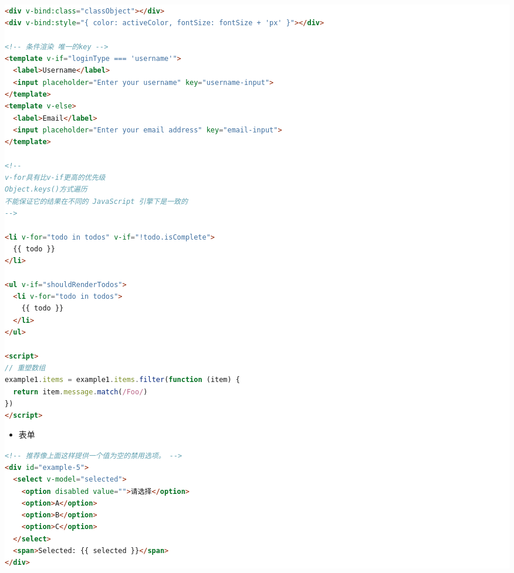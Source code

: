 ```html
<div v-bind:class="classObject"></div>
<div v-bind:style="{ color: activeColor, fontSize: fontSize + 'px' }"></div>

<!-- 条件渲染 唯一的key -->
<template v-if="loginType === 'username'">
  <label>Username</label>
  <input placeholder="Enter your username" key="username-input">
</template>
<template v-else>
  <label>Email</label>
  <input placeholder="Enter your email address" key="email-input">
</template>

<!--
v-for具有比v-if更高的优先级
Object.keys()方式遍历
不能保证它的结果在不同的 JavaScript 引擎下是一致的
-->

<li v-for="todo in todos" v-if="!todo.isComplete">
  {{ todo }}
</li>

<ul v-if="shouldRenderTodos">
  <li v-for="todo in todos">
    {{ todo }}
  </li>
</ul>

<script>  
// 重塑数组
example1.items = example1.items.filter(function (item) {
  return item.message.match(/Foo/)
})
</script>
```

- 表单

```html
<!-- 推荐像上面这样提供一个值为空的禁用选项。 -->
<div id="example-5">
  <select v-model="selected">
    <option disabled value="">请选择</option>
    <option>A</option>
    <option>B</option>
    <option>C</option>
  </select>
  <span>Selected: {{ selected }}</span>
</div>
```
